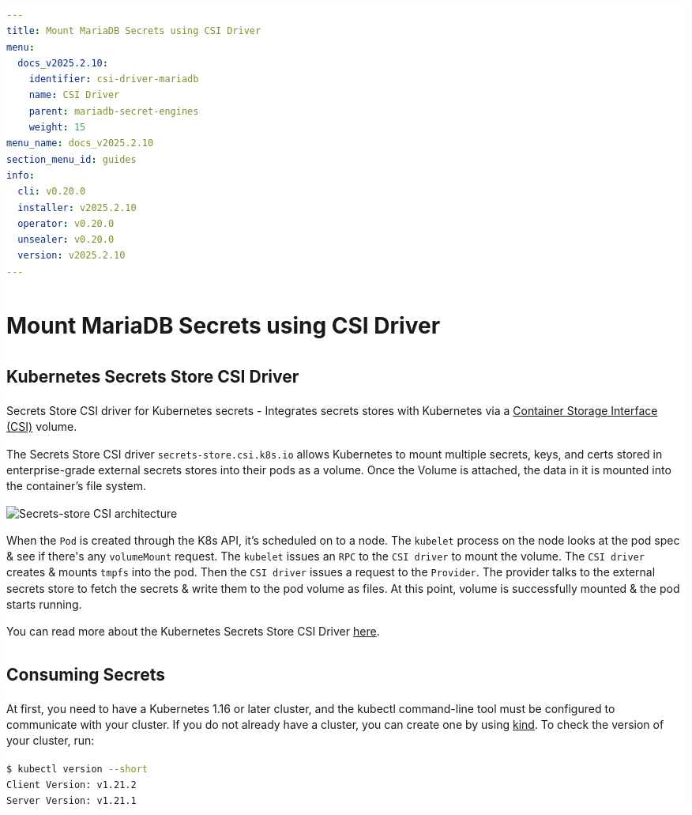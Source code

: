 ```yaml
---
title: Mount MariaDB Secrets using CSI Driver
menu:
  docs_v2025.2.10:
    identifier: csi-driver-mariadb
    name: CSI Driver
    parent: mariadb-secret-engines
    weight: 15
menu_name: docs_v2025.2.10
section_menu_id: guides
info:
  cli: v0.20.0
  installer: v2025.2.10
  operator: v0.20.0
  unsealer: v0.20.0
  version: v2025.2.10
---
```


# Mount MariaDB Secrets using CSI Driver

## Kubernetes Secrets Store CSI Driver

Secrets Store CSI driver for Kubernetes secrets - Integrates secrets stores with Kubernetes via a [Container Storage Interface (CSI)](https://kubernetes-csi.github.io/docs/) volume.

The Secrets Store CSI driver `secrets-store.csi.k8s.io` allows Kubernetes to mount multiple secrets, keys, and certs stored in enterprise-grade external secrets stores into their pods as a volume. Once the Volume is attached, the data in it is mounted into the container’s file system.

![Secrets-store CSI architecture](/docs/v2025.2.10/guides/secret-engines/csi_architecture.svg)

When the `Pod` is created through the K8s API, it’s scheduled on to a node. The `kubelet` process on the node looks at the pod spec & see if there's any `volumeMount` request. The `kubelet` issues an `RPC` to the `CSI driver` to mount the volume. The `CSI driver` creates & mounts `tmpfs` into the pod. Then the `CSI driver` issues a request to the `Provider`. The provider talks to the external secrets store to fetch the secrets & write them to the pod volume as files. At this point, volume is successfully mounted & the pod starts running.

You can read more about the Kubernetes Secrets Store CSI Driver [here](https://secrets-store-csi-driver.sigs.k8s.io/).

## Consuming Secrets

At first, you need to have a Kubernetes 1.16 or later cluster, and the kubectl command-line tool must be configured to communicate with your cluster. If you do not already have a cluster, you can create one by using [kind](https://kind.sigs.k8s.io/docs/user/quick-start/). To check the version of your cluster, run:

```bash
$ kubectl version --short
Client Version: v1.21.2
Server Version: v1.21.1
```
